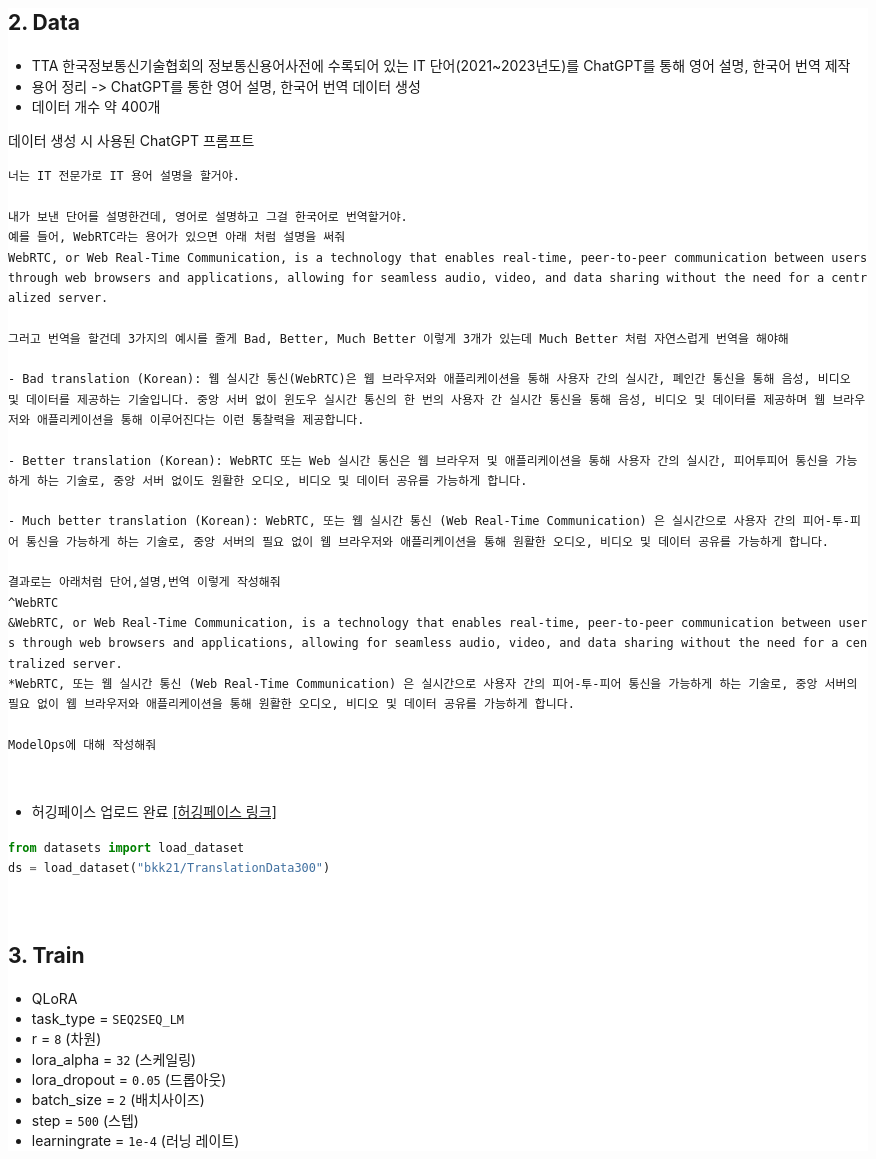 ## 2. Data 
- TTA 한국정보통신기술협회의 정보통신용어사전에 수록되어 있는 IT 단어(2021~2023년도)를 ChatGPT를 통해 영어 설명, 한국어 번역 제작
- 용어 정리 -> ChatGPT를 통한 영어 설명, 한국어 번역 데이터 생성
- 데이터 개수 약 400개

데이터 생성 시 사용된 ChatGPT 프롬프트
>
```
너는 IT 전문가로 IT 용어 설명을 할거야.

내가 보낸 단어를 설명한건데, 영어로 설명하고 그걸 한국어로 번역할거야.
예를 들어, WebRTC라는 용어가 있으면 아래 처럼 설명을 써줘
WebRTC, or Web Real-Time Communication, is a technology that enables real-time, peer-to-peer communication between users through web browsers and applications, allowing for seamless audio, video, and data sharing without the need for a centralized server.

그러고 번역을 할건데 3가지의 예시를 줄게 Bad, Better, Much Better 이렇게 3개가 있는데 Much Better 처럼 자연스럽게 번역을 해야해

- Bad translation (Korean): 웹 실시간 통신(WebRTC)은 웹 브라우저와 애플리케이션을 통해 사용자 간의 실시간, 폐인간 통신을 통해 음성, 비디오 및 데이터를 제공하는 기술입니다. 중앙 서버 없이 윈도우 실시간 통신의 한 번의 사용자 간 실시간 통신을 통해 음성, 비디오 및 데이터를 제공하며 웹 브라우저와 애플리케이션을 통해 이루어진다는 이런 통찰력을 제공합니다.

- Better translation (Korean): WebRTC 또는 Web 실시간 통신은 웹 브라우저 및 애플리케이션을 통해 사용자 간의 실시간, 피어투피어 통신을 가능하게 하는 기술로, 중앙 서버 없이도 원활한 오디오, 비디오 및 데이터 공유를 가능하게 합니다.

- Much better translation (Korean): WebRTC, 또는 웹 실시간 통신 (Web Real-Time Communication) 은 실시간으로 사용자 간의 피어-투-피어 통신을 가능하게 하는 기술로, 중앙 서버의 필요 없이 웹 브라우저와 애플리케이션을 통해 원활한 오디오, 비디오 및 데이터 공유를 가능하게 합니다.

결과로는 아래처럼 단어,설명,번역 이렇게 작성해줘
^WebRTC
&WebRTC, or Web Real-Time Communication, is a technology that enables real-time, peer-to-peer communication between users through web browsers and applications, allowing for seamless audio, video, and data sharing without the need for a centralized server.
*WebRTC, 또는 웹 실시간 통신 (Web Real-Time Communication) 은 실시간으로 사용자 간의 피어-투-피어 통신을 가능하게 하는 기술로, 중앙 서버의 필요 없이 웹 브라우저와 애플리케이션을 통해 원활한 오디오, 비디오 및 데이터 공유를 가능하게 합니다.

ModelOps에 대해 작성해줘
```
<br>

- 허깅페이스 업로드 완료 [[허깅페이스 링크]](https://huggingface.co/datasets/bkk21/TranslationData300)
>
```python
from datasets import load_dataset
ds = load_dataset("bkk21/TranslationData300")
```
<br>

## 3. Train
- QLoRA
- task_type = `SEQ2SEQ_LM`
- r = `8` (차원)
- lora_alpha = `32` (스케일링)
- lora_dropout = `0.05` (드롭아웃)
- batch_size = `2` (배치사이즈)
- step = `500` (스텝)
- learningrate = `1e-4` (러닝 레이트)
